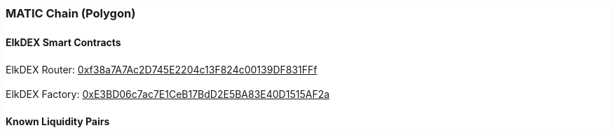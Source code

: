 

### MATIC Chain (Polygon)

#### ElkDEX Smart Contracts

ElkDEX Router: [0xf38a7A7Ac2D745E2204c13F824c00139DF831FFf](https://polygonscan.com/address/0xf38a7A7Ac2D745E2204c13F824c00139DF831FFf)

ElkDEX Factory: [0xE3BD06c7ac7E1CeB17BdD2E5BA83E40D1515AF2a](https://polygonscan.com/address/0xE3BD06c7ac7E1CeB17BdD2E5BA83E40D1515AF2a)

#### Known Liquidity Pairs
